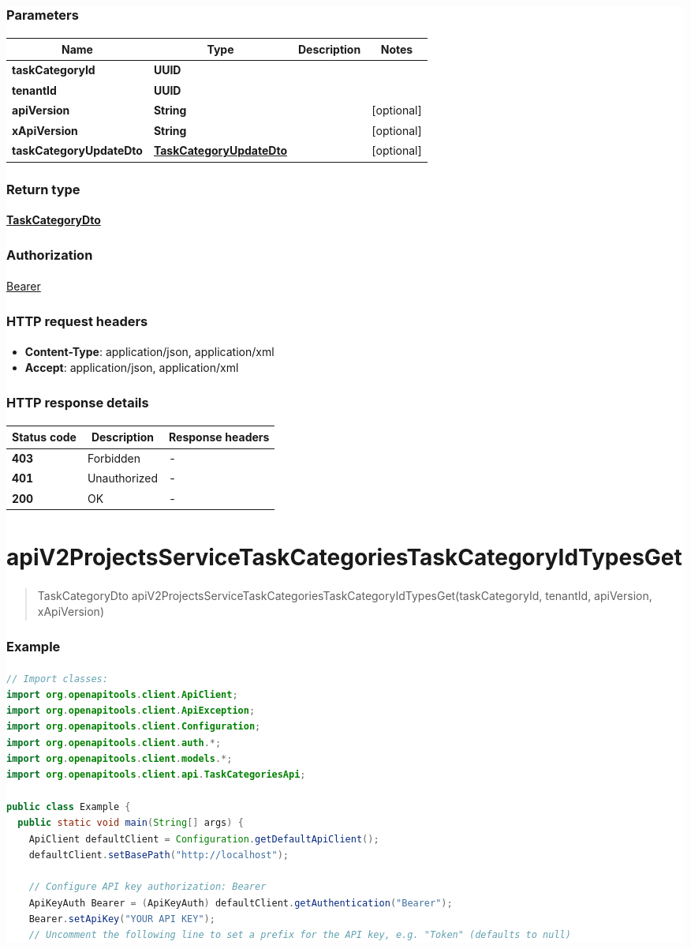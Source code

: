 ### Parameters

| Name | Type | Description  | Notes |
|------------- | ------------- | ------------- | -------------|
| **taskCategoryId** | **UUID**|  | |
| **tenantId** | **UUID**|  | |
| **apiVersion** | **String**|  | [optional] |
| **xApiVersion** | **String**|  | [optional] |
| **taskCategoryUpdateDto** | [**TaskCategoryUpdateDto**](TaskCategoryUpdateDto.md)|  | [optional] |

### Return type

[**TaskCategoryDto**](TaskCategoryDto.md)

### Authorization

[Bearer](../README.md#Bearer)

### HTTP request headers

 - **Content-Type**: application/json, application/xml
 - **Accept**: application/json, application/xml

### HTTP response details
| Status code | Description | Response headers |
|-------------|-------------|------------------|
| **403** | Forbidden |  -  |
| **401** | Unauthorized |  -  |
| **200** | OK |  -  |

<a id="apiV2ProjectsServiceTaskCategoriesTaskCategoryIdTypesGet"></a>
# **apiV2ProjectsServiceTaskCategoriesTaskCategoryIdTypesGet**
> TaskCategoryDto apiV2ProjectsServiceTaskCategoriesTaskCategoryIdTypesGet(taskCategoryId, tenantId, apiVersion, xApiVersion)



### Example
```java
// Import classes:
import org.openapitools.client.ApiClient;
import org.openapitools.client.ApiException;
import org.openapitools.client.Configuration;
import org.openapitools.client.auth.*;
import org.openapitools.client.models.*;
import org.openapitools.client.api.TaskCategoriesApi;

public class Example {
  public static void main(String[] args) {
    ApiClient defaultClient = Configuration.getDefaultApiClient();
    defaultClient.setBasePath("http://localhost");
    
    // Configure API key authorization: Bearer
    ApiKeyAuth Bearer = (ApiKeyAuth) defaultClient.getAuthentication("Bearer");
    Bearer.setApiKey("YOUR API KEY");
    // Uncomment the following line to set a prefix for the API key, e.g. "Token" (defaults to null)
```